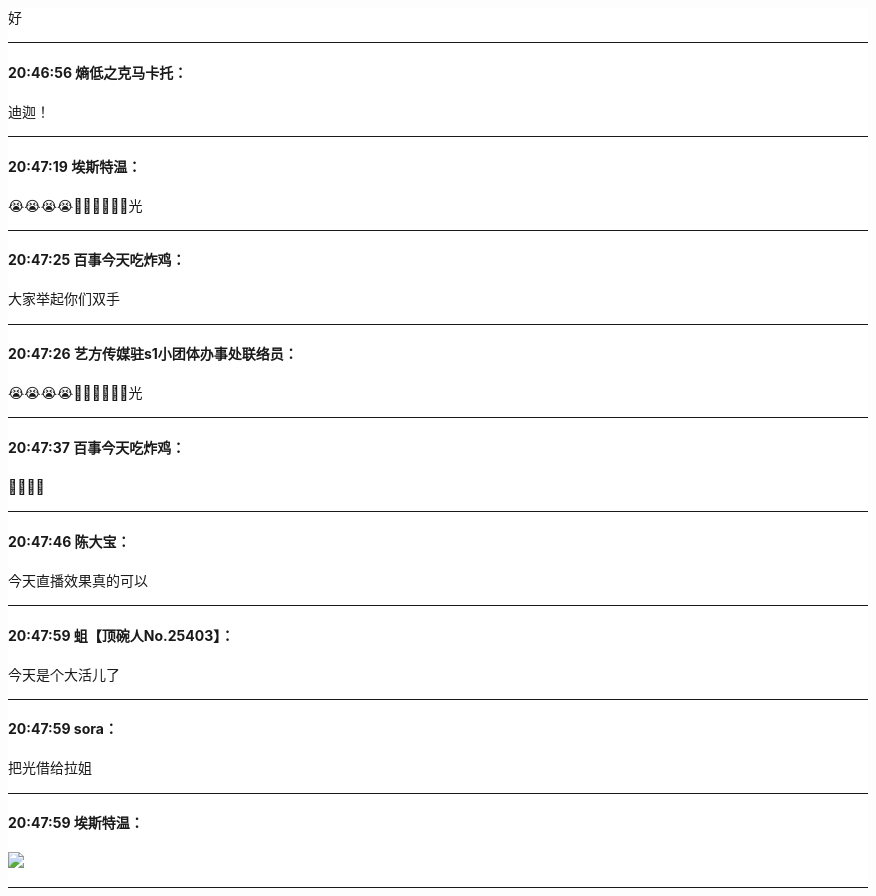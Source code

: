 好

*****

#### 20:46:56  熵低之克马卡托：

迪迦！

*****

#### 20:47:19  埃斯特温：

😭😭😭😭🙌🏻🙌🏻🙌🏻光

*****

#### 20:47:25  百事今天吃炸鸡：

大家举起你们双手

*****

#### 20:47:26  艺方传媒驻s1小团体办事处联络员：

😭😭😭😭🙌🏻🙌🏻🙌🏻光

*****

#### 20:47:37  百事今天吃炸鸡：

🙌🙌🙌🙌

*****

#### 20:47:46  陈大宝：

今天直播效果真的可以

*****

#### 20:47:59  蛆【顶碗人No.25403】：

今天是个大活儿了

*****

#### 20:47:59  sora：

把光借给拉姐

*****

#### 20:47:59  埃斯特温：

![](http://gchat.qpic.cn/gchatpic_new/824445842/614391357-2252961852-2C18AD276E24A825244A75F25772756A/0?term=2")

*****
